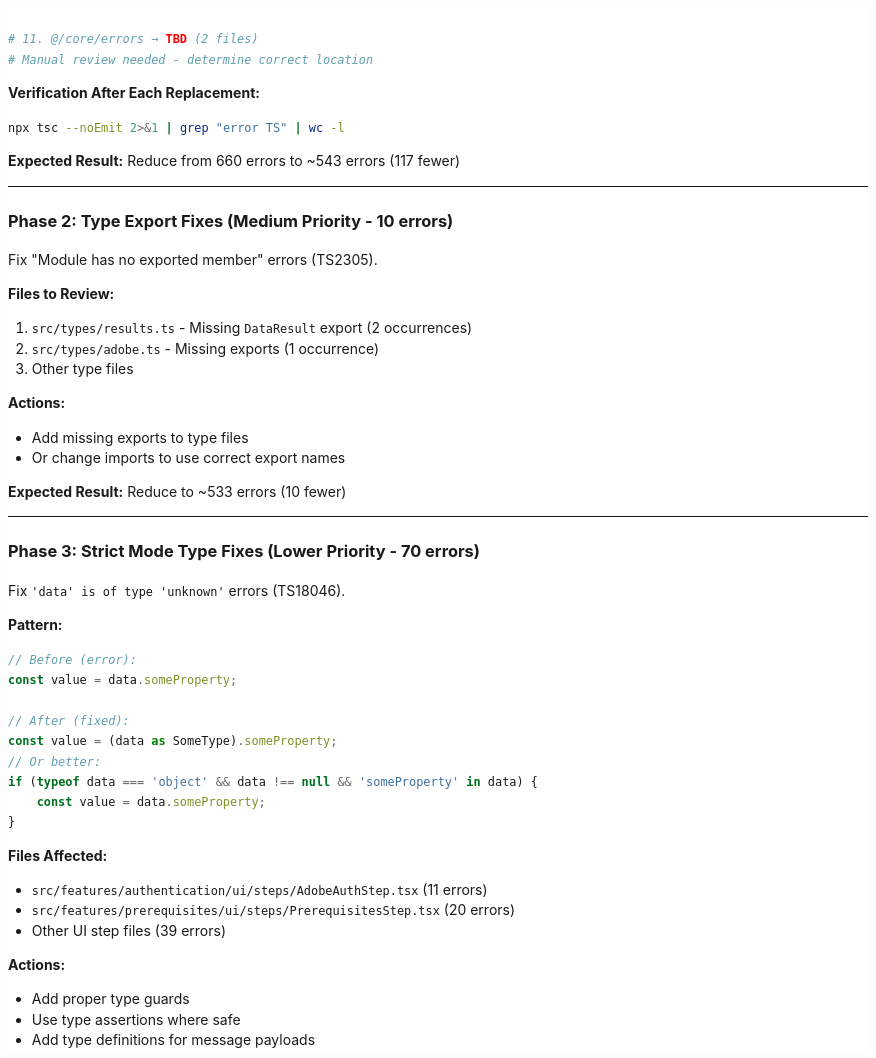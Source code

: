 ```bash

# 11. @/core/errors → TBD (2 files)
# Manual review needed - determine correct location
```

**Verification After Each Replacement:**
```bash
npx tsc --noEmit 2>&1 | grep "error TS" | wc -l
```

**Expected Result:** Reduce from 660 errors to ~543 errors (117 fewer)

---

### Phase 2: Type Export Fixes (Medium Priority - 10 errors)

Fix "Module has no exported member" errors (TS2305).

**Files to Review:**
1. `src/types/results.ts` - Missing `DataResult` export (2 occurrences)
2. `src/types/adobe.ts` - Missing exports (1 occurrence)
3. Other type files

**Actions:**
- Add missing exports to type files
- Or change imports to use correct export names

**Expected Result:** Reduce to ~533 errors (10 fewer)

---

### Phase 3: Strict Mode Type Fixes (Lower Priority - 70 errors)

Fix `'data' is of type 'unknown'` errors (TS18046).

**Pattern:**
```typescript
// Before (error):
const value = data.someProperty;

// After (fixed):
const value = (data as SomeType).someProperty;
// Or better:
if (typeof data === 'object' && data !== null && 'someProperty' in data) {
    const value = data.someProperty;
}
```

**Files Affected:**
- `src/features/authentication/ui/steps/AdobeAuthStep.tsx` (11 errors)
- `src/features/prerequisites/ui/steps/PrerequisitesStep.tsx` (20 errors)
- Other UI step files (39 errors)

**Actions:**
- Add proper type guards
- Use type assertions where safe
- Add type definitions for message payloads
